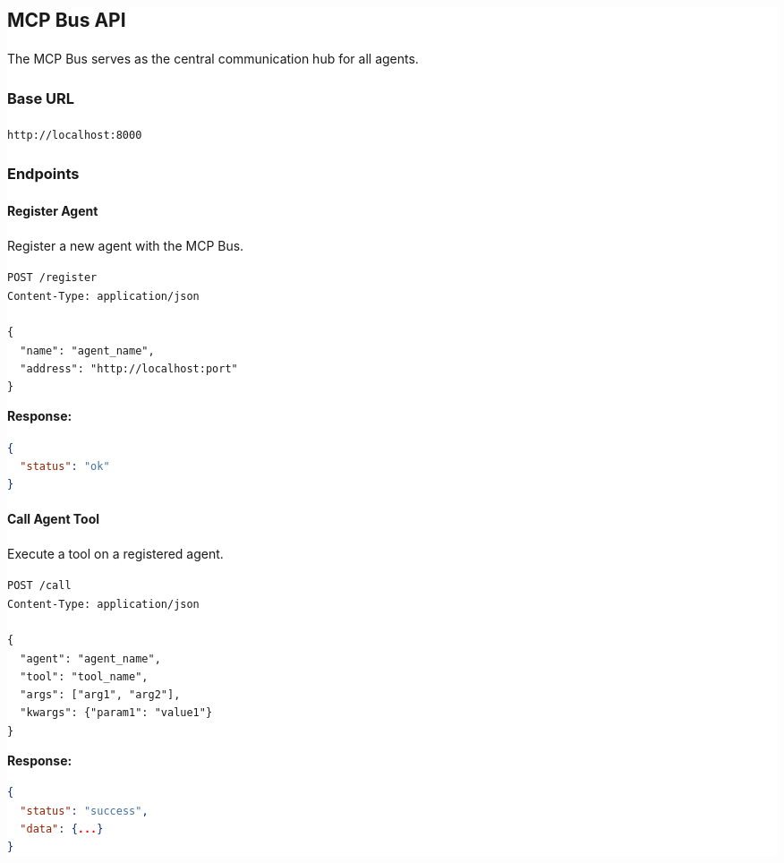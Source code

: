 ## MCP Bus API

The MCP Bus serves as the central communication hub for all agents.

### Base URL
```
http://localhost:8000
```

### Endpoints

#### Register Agent
Register a new agent with the MCP Bus.

```http
POST /register
Content-Type: application/json

{
  "name": "agent_name",
  "address": "http://localhost:port"
}
```

**Response:**
```json
{
  "status": "ok"
}
```

#### Call Agent Tool
Execute a tool on a registered agent.

```http
POST /call
Content-Type: application/json

{
  "agent": "agent_name",
  "tool": "tool_name",
  "args": ["arg1", "arg2"],
  "kwargs": {"param1": "value1"}
}
```

**Response:**
```json
{
  "status": "success",
  "data": {...}
}
```
